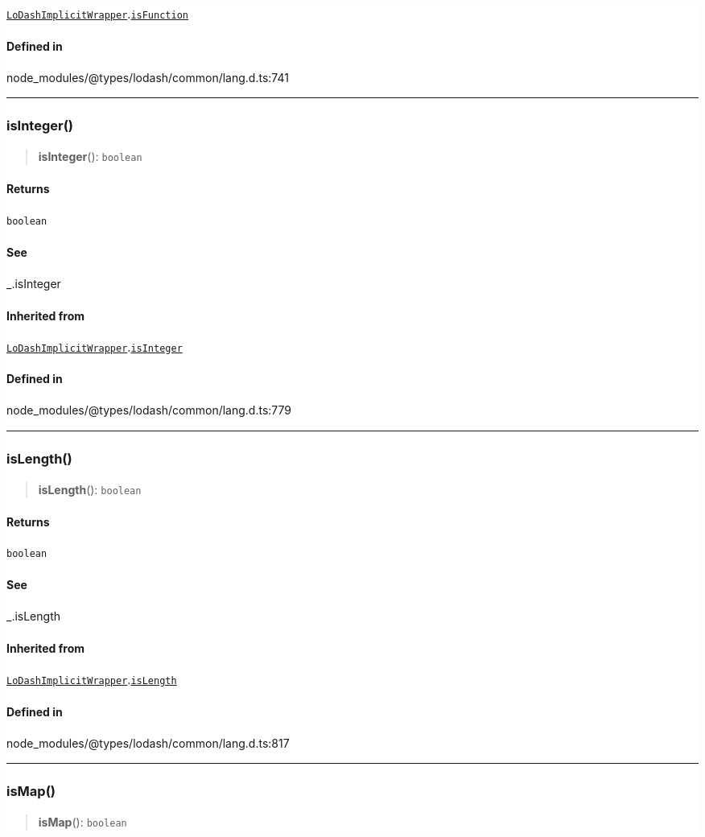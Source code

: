 [`LoDashImplicitWrapper`](LoDashImplicitWrapper.md).[`isFunction`](LoDashImplicitWrapper.md#isfunction)

#### Defined in

node_modules/@types/lodash/common/lang.d.ts:741

---

### isInteger()

> **isInteger**(): `boolean`

#### Returns

`boolean`

#### See

\_.isInteger

#### Inherited from

[`LoDashImplicitWrapper`](LoDashImplicitWrapper.md).[`isInteger`](LoDashImplicitWrapper.md#isinteger)

#### Defined in

node_modules/@types/lodash/common/lang.d.ts:779

---

### isLength()

> **isLength**(): `boolean`

#### Returns

`boolean`

#### See

\_.isLength

#### Inherited from

[`LoDashImplicitWrapper`](LoDashImplicitWrapper.md).[`isLength`](LoDashImplicitWrapper.md#islength)

#### Defined in

node_modules/@types/lodash/common/lang.d.ts:817

---

### isMap()

> **isMap**(): `boolean`

